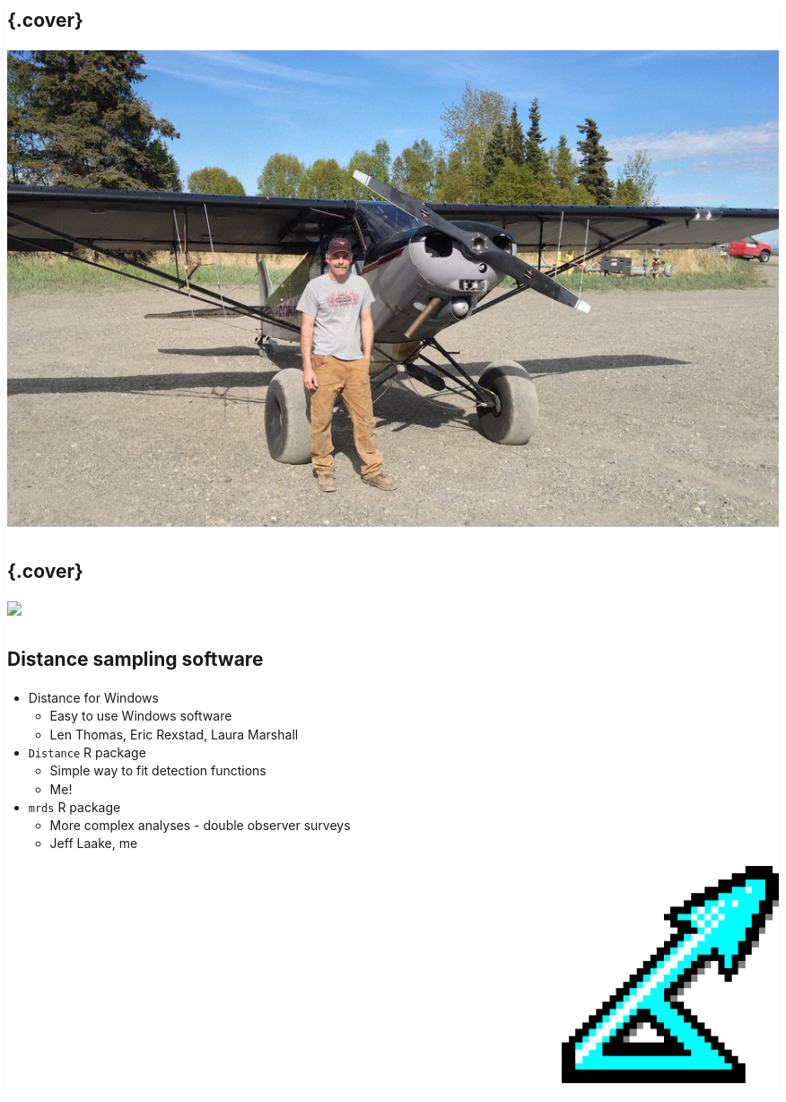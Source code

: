 ## {.cover}

<img src="images/davecub.jpg" class="cover">

## {.cover}

<img src="images/outwindow.jpg" class="cover">

## Distance sampling software

  * Distance for Windows
     - Easy to use Windows software
     - Len Thomas, Eric Rexstad, Laura Marshall
  * `Distance` R package
     - Simple way to fit detection functions
     - Me! 
  * `mrds` R package
     - More complex analyses - double observer surveys
     - Jeff Laake, me 

<div align="right"><img src="images/logo-big.gif" height=250px></div>

